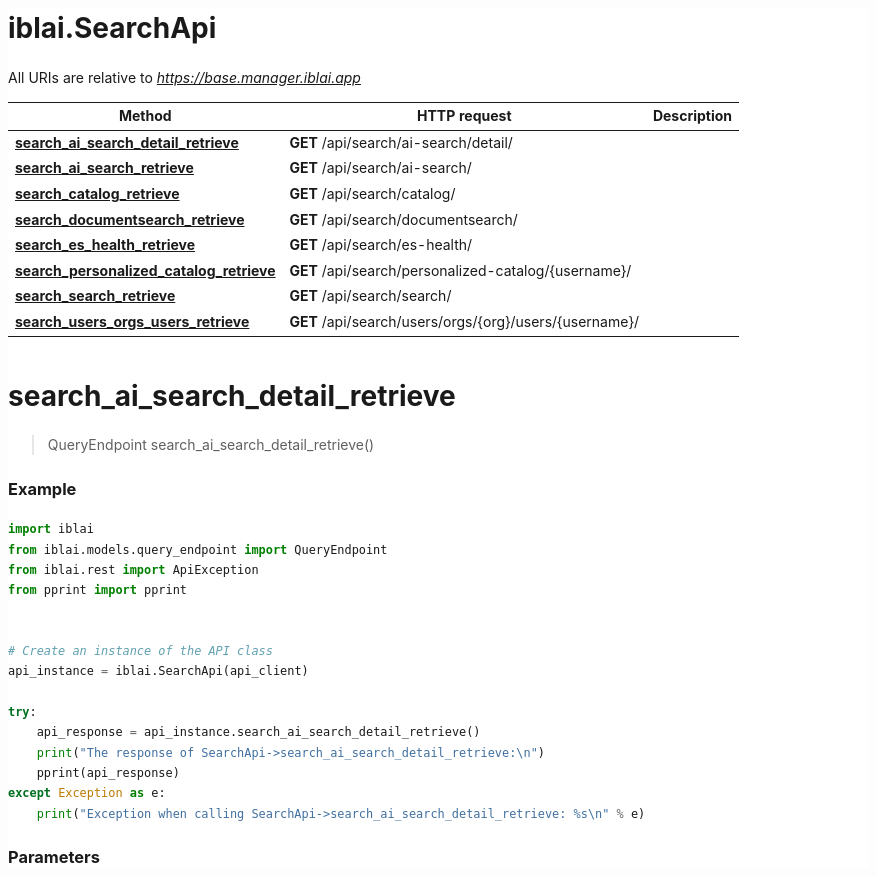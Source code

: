 # iblai.SearchApi

All URIs are relative to *https://base.manager.iblai.app*

Method | HTTP request | Description
------------- | ------------- | -------------
[**search_ai_search_detail_retrieve**](SearchApi.md#search_ai_search_detail_retrieve) | **GET** /api/search/ai-search/detail/ | 
[**search_ai_search_retrieve**](SearchApi.md#search_ai_search_retrieve) | **GET** /api/search/ai-search/ | 
[**search_catalog_retrieve**](SearchApi.md#search_catalog_retrieve) | **GET** /api/search/catalog/ | 
[**search_documentsearch_retrieve**](SearchApi.md#search_documentsearch_retrieve) | **GET** /api/search/documentsearch/ | 
[**search_es_health_retrieve**](SearchApi.md#search_es_health_retrieve) | **GET** /api/search/es-health/ | 
[**search_personalized_catalog_retrieve**](SearchApi.md#search_personalized_catalog_retrieve) | **GET** /api/search/personalized-catalog/{username}/ | 
[**search_search_retrieve**](SearchApi.md#search_search_retrieve) | **GET** /api/search/search/ | 
[**search_users_orgs_users_retrieve**](SearchApi.md#search_users_orgs_users_retrieve) | **GET** /api/search/users/orgs/{org}/users/{username}/ | 


# **search_ai_search_detail_retrieve**
> QueryEndpoint search_ai_search_detail_retrieve()



### Example


```python
import iblai
from iblai.models.query_endpoint import QueryEndpoint
from iblai.rest import ApiException
from pprint import pprint


# Create an instance of the API class
api_instance = iblai.SearchApi(api_client)

try:
    api_response = api_instance.search_ai_search_detail_retrieve()
    print("The response of SearchApi->search_ai_search_detail_retrieve:\n")
    pprint(api_response)
except Exception as e:
    print("Exception when calling SearchApi->search_ai_search_detail_retrieve: %s\n" % e)
```



### Parameters
